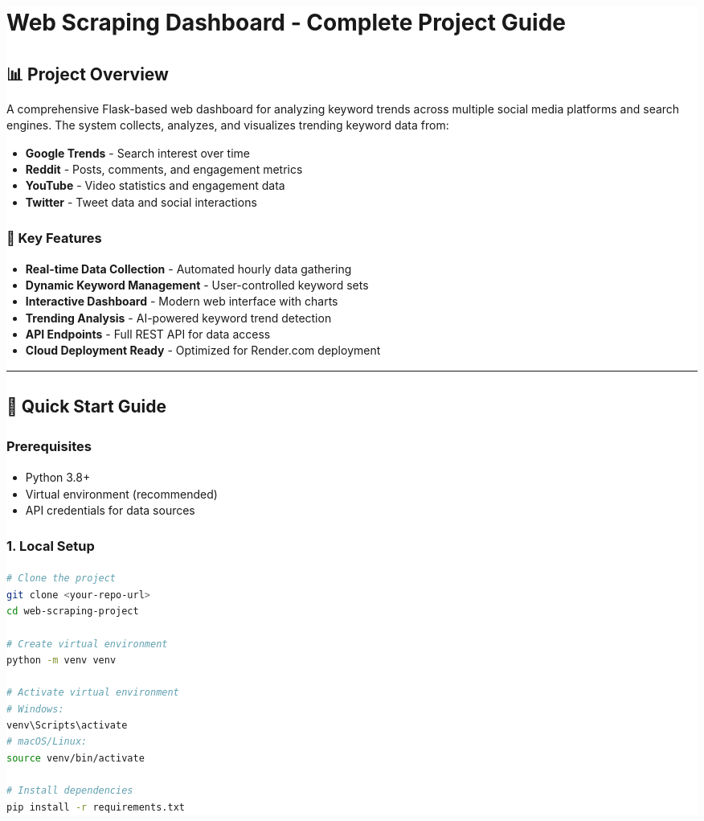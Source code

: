 # Web Scraping Dashboard - Complete Project Guide

## 📊 Project Overview

A comprehensive Flask-based web dashboard for analyzing keyword trends across multiple social media platforms and search engines. The system collects, analyzes, and visualizes trending keyword data from:

- **Google Trends** - Search interest over time
- **Reddit** - Posts, comments, and engagement metrics  
- **YouTube** - Video statistics and engagement data
- **Twitter** - Tweet data and social interactions

### 🌟 Key Features

- **Real-time Data Collection** - Automated hourly data gathering
- **Dynamic Keyword Management** - User-controlled keyword sets
- **Interactive Dashboard** - Modern web interface with charts
- **Trending Analysis** - AI-powered keyword trend detection
- **API Endpoints** - Full REST API for data access
- **Cloud Deployment Ready** - Optimized for Render.com deployment

---

## 🚀 Quick Start Guide

### Prerequisites

- Python 3.8+
- Virtual environment (recommended)
- API credentials for data sources

### 1. Local Setup

```bash
# Clone the project
git clone <your-repo-url>
cd web-scraping-project

# Create virtual environment
python -m venv venv

# Activate virtual environment
# Windows:
venv\Scripts\activate
# macOS/Linux:
source venv/bin/activate

# Install dependencies
pip install -r requirements.txt
```
